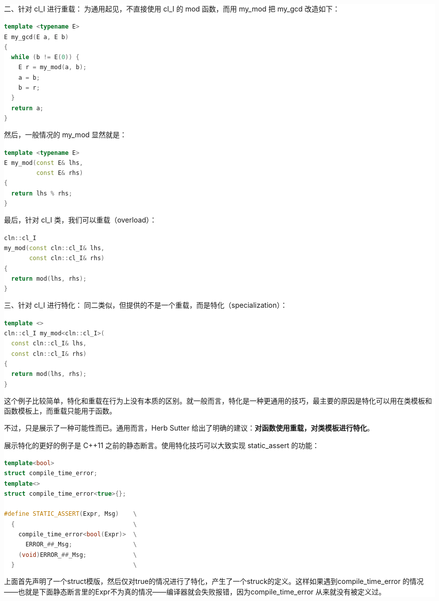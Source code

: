 二、针对 cl_I 进行重载：
为通用起见，不直接使用 cl_I 的 mod 函数，而用 my_mod 把 my_gcd 改造如下：
```c++
template <typename E>
E my_gcd(E a, E b)
{
  while (b != E(0)) {
    E r = my_mod(a, b);
    a = b;
    b = r;
  }
  return a;
}
```
然后，一般情况的 my_mod 显然就是：
```c++
template <typename E>
E my_mod(const E& lhs,
         const E& rhs)
{
  return lhs % rhs;
}
```
最后，针对 cl_I 类，我们可以重载（overload）：
```c++
cln::cl_I
my_mod(const cln::cl_I& lhs,
       const cln::cl_I& rhs)
{
  return mod(lhs, rhs);
}
```
三、针对 cl_I 进行特化：
同二类似，但提供的不是一个重载，而是特化（specialization）：
```c++
template <>
cln::cl_I my_mod<cln::cl_I>(
  const cln::cl_I& lhs,
  const cln::cl_I& rhs)
{
  return mod(lhs, rhs);
}
```
这个例子比较简单，特化和重载在行为上没有本质的区别。就一般而言，特化是一种更通用的技巧，最主要的原因是特化可以用在类模板和函数模板上，而重载只能用于函数。

不过，只是展示了一种可能性而已。通用而言，Herb Sutter 给出了明确的建议：**对函数使用重载，对类模板进行特化**。

展示特化的更好的例子是 C++11 之前的静态断言。使用特化技巧可以大致实现 static_assert 的功能：
```c++
template<bool>
struct compile_time_error;
template<>
struct compile_time_error<true>{};

#define STATIC_ASSERT(Expr, Msg)    \
  {                                 \
    compile_time_error<bool(Expr)>  \
      ERROR_##_Msg;                 \
    (void)ERROR_##_Msg;             \
  }                                 \

```
上面首先声明了一个struct模版，然后仅对true的情况进行了特化，产生了一个struck的定义。这样如果遇到compile_time_error<false> 的情况——也就是下面静态断言里的Expr不为真的情况——编译器就会失败报错，因为compile_time_error<false> 从来就没有被定义过。
